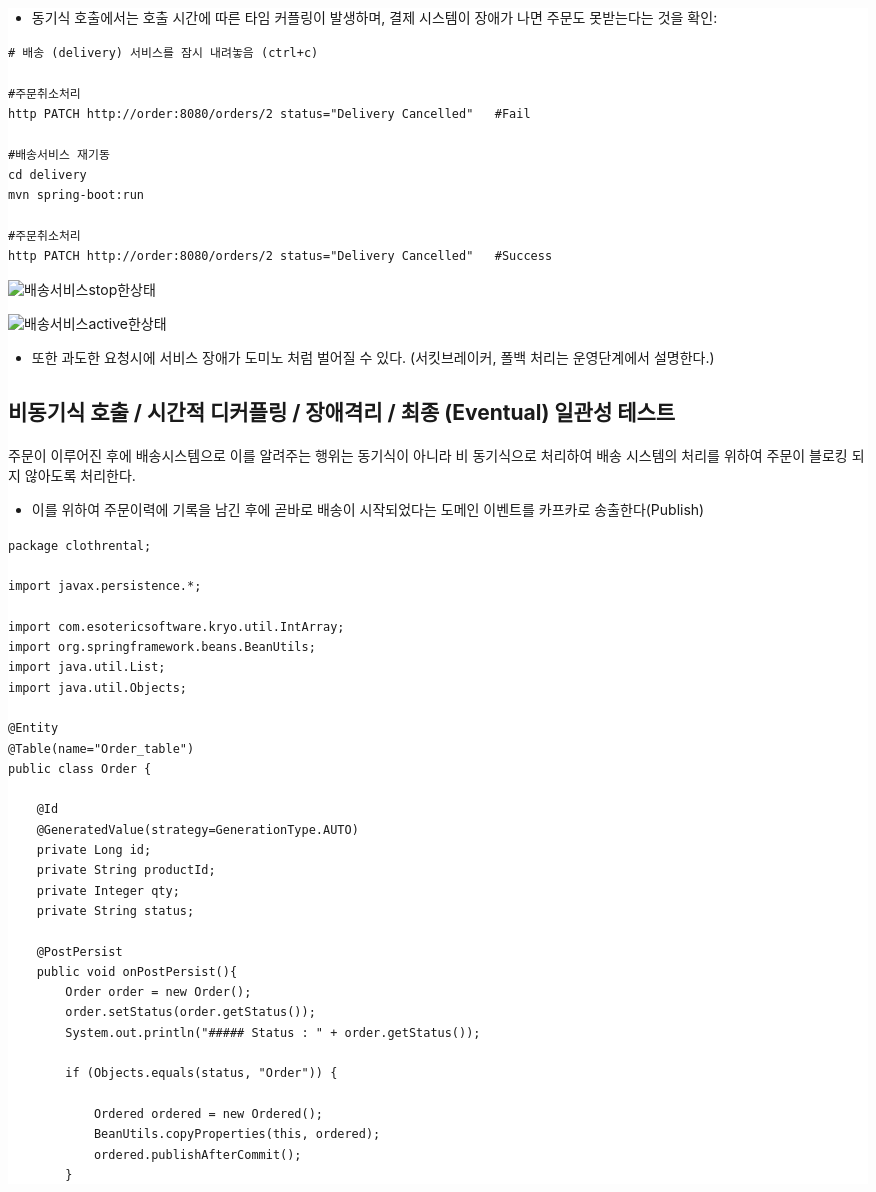 - 동기식 호출에서는 호출 시간에 따른 타임 커플링이 발생하며, 결제 시스템이 장애가 나면 주문도 못받는다는 것을 확인:


```
# 배송 (delivery) 서비스를 잠시 내려놓음 (ctrl+c)

#주문취소처리
http PATCH http://order:8080/orders/2 status="Delivery Cancelled"   #Fail

#배송서비스 재기동
cd delivery
mvn spring-boot:run

#주문취소처리
http PATCH http://order:8080/orders/2 status="Delivery Cancelled"   #Success

```

![배송서비스stop한상태](https://user-images.githubusercontent.com/66341540/105003606-35c9f200-5a76-11eb-8e06-5595b19d4c38.JPG)


![배송서비스active한상태](https://user-images.githubusercontent.com/66341540/105001947-dff44a80-5a73-11eb-9140-fc8aa9725aaa.JPG)


- 또한 과도한 요청시에 서비스 장애가 도미노 처럼 벌어질 수 있다. (서킷브레이커, 폴백 처리는 운영단계에서 설명한다.)



## 비동기식 호출 / 시간적 디커플링 / 장애격리 / 최종 (Eventual) 일관성 테스트


주문이 이루어진 후에 배송시스템으로 이를 알려주는 행위는 동기식이 아니라 비 동기식으로 처리하여 배송 시스템의 처리를 위하여 주문이 블로킹 되지 않아도록 처리한다.
 
- 이를 위하여 주문이력에 기록을 남긴 후에 곧바로 배송이 시작되었다는 도메인 이벤트를 카프카로 송출한다(Publish)
 
```
package clothrental;

import javax.persistence.*;

import com.esotericsoftware.kryo.util.IntArray;
import org.springframework.beans.BeanUtils;
import java.util.List;
import java.util.Objects;

@Entity
@Table(name="Order_table")
public class Order {

    @Id
    @GeneratedValue(strategy=GenerationType.AUTO)
    private Long id;
    private String productId;
    private Integer qty;
    private String status;

    @PostPersist
    public void onPostPersist(){
        Order order = new Order();
        order.setStatus(order.getStatus());
        System.out.println("##### Status : " + order.getStatus());

        if (Objects.equals(status, "Order")) {

            Ordered ordered = new Ordered();
            BeanUtils.copyProperties(this, ordered);
            ordered.publishAfterCommit();
        }
```